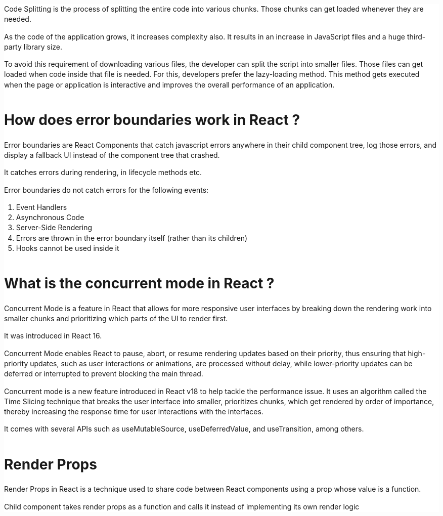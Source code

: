 Code Splitting is the process of splitting the entire code into various chunks. Those chunks can get loaded whenever they are needed.

As the code of the application grows, it increases complexity also. It results in an increase in JavaScript files and a huge third-party library size.

To avoid this requirement of downloading various files, the developer can split the script into smaller files. Those files can get loaded when code inside that file is needed. For this, developers prefer the lazy-loading method. This method gets executed when the page or application is interactive and improves the overall performance of an application.

# How does error boundaries work in React ?

Error boundaries are React Components that catch javascript errors anywhere in their child component tree, log those errors, and display a fallback UI instead of the component tree that crashed.

It catches errors during rendering, in lifecycle methods etc.

Error boundaries do not catch errors for the following events:

1) Event Handlers
2) Asynchronous Code
3) Server-Side Rendering
4) Errors are thrown in the error boundary itself (rather than its children)
5) Hooks cannot be used inside it

# What is the concurrent mode in React ?

Concurrent Mode is a feature in React that allows for more responsive user interfaces by breaking down the rendering work into smaller chunks and prioritizing which parts of the UI to render first.

It was introduced in React 16.

Concurrent Mode enables React to pause, abort, or resume rendering updates based on their priority, thus ensuring that high-priority updates, such as user interactions or animations, are processed without delay, while lower-priority updates can be deferred or interrupted to prevent blocking the main thread.

Concurrent mode is a new feature introduced in React v18 to help tackle the performance issue. It uses an algorithm called the Time Slicing technique that breaks the user interface into smaller, prioritizes chunks, which get rendered by order of importance, thereby increasing the response time for user interactions with the interfaces.

It comes with several APIs such as useMutableSource, useDeferredValue, and useTransition, among others.

# Render Props

Render Props in React is a technique used to share code between React components using a prop whose value is a function.

Child component takes render props as a function and calls it instead of implementing its own render logic
